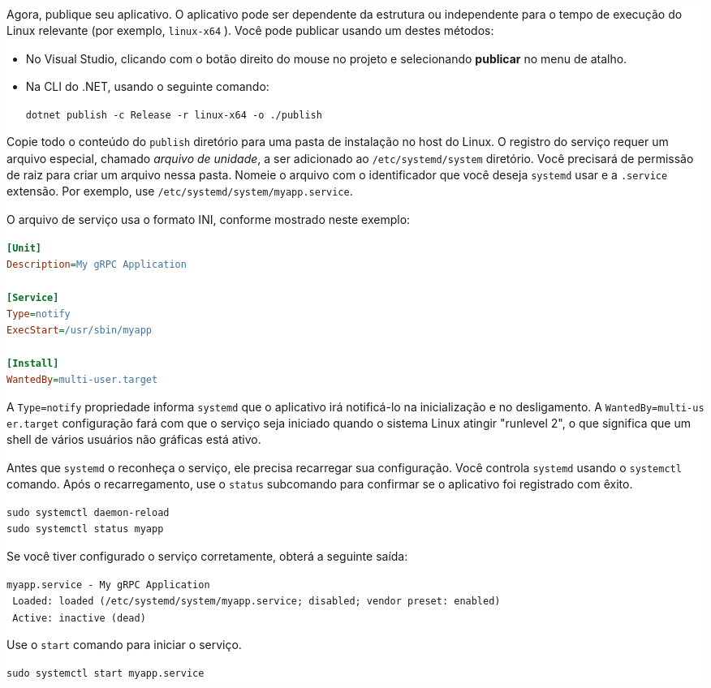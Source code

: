 Agora, publique seu aplicativo. O aplicativo pode ser dependente da estrutura ou independente para o tempo de execução do Linux relevante (por exemplo, `linux-x64` ). Você pode publicar usando um destes métodos:

* No Visual Studio, clicando com o botão direito do mouse no projeto e selecionando **publicar** no menu de atalho.
* Na CLI do .NET, usando o seguinte comando:

  ```dotnetcli
  dotnet publish -c Release -r linux-x64 -o ./publish
  ```
  
Copie todo o conteúdo do `publish` diretório para uma pasta de instalação no host do Linux. O registro do serviço requer um arquivo especial, chamado *arquivo de unidade*, a ser adicionado ao `/etc/systemd/system` diretório. Você precisará de permissão de raiz para criar um arquivo nessa pasta. Nomeie o arquivo com o identificador que você deseja `systemd` usar e a `.service` extensão. Por exemplo, use `/etc/systemd/system/myapp.service`.

O arquivo de serviço usa o formato INI, conforme mostrado neste exemplo:

```ini
[Unit]
Description=My gRPC Application

[Service]
Type=notify
ExecStart=/usr/sbin/myapp

[Install]
WantedBy=multi-user.target
```

A `Type=notify` propriedade informa `systemd` que o aplicativo irá notificá-lo na inicialização e no desligamento. A `WantedBy=multi-user.target` configuração fará com que o serviço seja iniciado quando o sistema Linux atingir "runlevel 2", o que significa que um shell de vários usuários não gráficas está ativo.

Antes que `systemd` o reconheça o serviço, ele precisa recarregar sua configuração. Você controla `systemd` usando o `systemctl` comando. Após o recarregamento, use o `status` subcomando para confirmar se o aplicativo foi registrado com êxito.

```console
sudo systemctl daemon-reload
sudo systemctl status myapp
```

Se você tiver configurado o serviço corretamente, obterá a seguinte saída:

```text
myapp.service - My gRPC Application
 Loaded: loaded (/etc/systemd/system/myapp.service; disabled; vendor preset: enabled)
 Active: inactive (dead)
```

Use o `start` comando para iniciar o serviço.

```console
sudo systemctl start myapp.service
```
